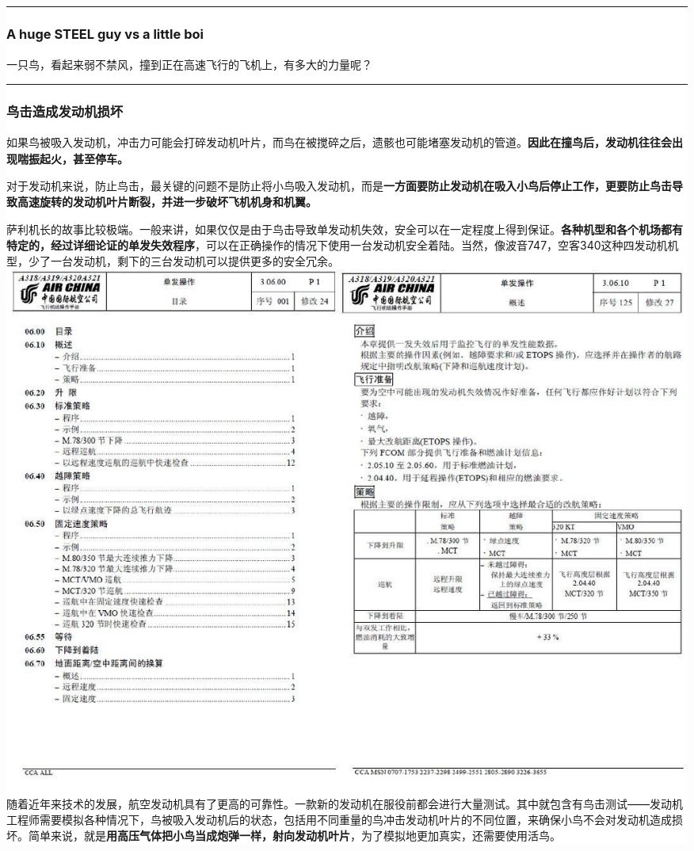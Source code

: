 ** *

### **A huge STEEL guy vs a little boi**
一只鸟，看起来弱不禁风，撞到正在高速飞行的飞机上，有多大的力量呢？

** *

### **鸟击造成发动机损坏**
如果鸟被吸入发动机，冲击力可能会打碎发动机叶片，而鸟在被搅碎之后，遗骸也可能堵塞发动机的管道。**因此在撞鸟后，发动机往往会出现喘振起火，甚至停车。** 

对于发动机来说，防止鸟击，最关键的问题不是防止将小鸟吸入发动机，而是**一方面要防止发动机在吸入小鸟后停止工作，更要防止鸟击导致高速旋转的发动机叶片断裂，并进一步破坏飞机机身和机翼。**

萨利机长的故事比较极端。一般来讲，如果仅仅是由于鸟击导致单发动机失效，安全可以在一定程度上得到保证。**各种机型和各个机场都有特定的，经过详细论证的单发失效程序**，可以在正确操作的情况下使用一台发动机安全着陆。当然，像波音747，空客340这种四发动机机型，少了一台发动机，剩下的三台发动机可以提供更多的安全冗余。
![ZZKP_bird_FCOM.jpeg](https://raw.githubusercontent.com/allen5261/allen5261.github.io/master/img/posts/ZZKP/zzkp_bird_fcom.jpeg) 

随着近年来技术的发展，航空发动机具有了更高的可靠性。一款新的发动机在服役前都会进行大量测试。其中就包含有鸟击测试――发动机工程师需要模拟各种情况下，鸟被吸入发动机后的状态，包括用不同重量的鸟冲击发动机叶片的不同位置，来确保小鸟不会对发动机造成损坏。简单来说，就是**用高压气体把小鸟当成炮弹一样，射向发动机叶片**，为了模拟地更加真实，还需要使用活鸟。